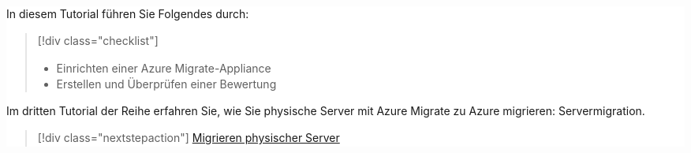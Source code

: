 In diesem Tutorial führen Sie Folgendes durch:

> [!div class="checklist"]
> * Einrichten einer Azure Migrate-Appliance
> * Erstellen und Überprüfen einer Bewertung

Im dritten Tutorial der Reihe erfahren Sie, wie Sie physische Server mit Azure Migrate zu Azure migrieren: Servermigration.

> [!div class="nextstepaction"]
> [Migrieren physischer Server](./tutorial-migrate-physical-virtual-machines.md)
